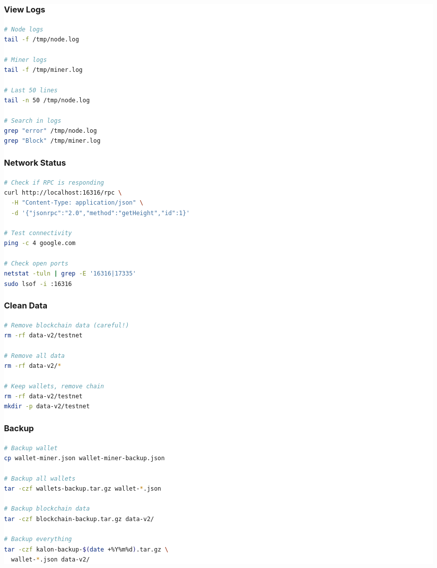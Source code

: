 ### View Logs

```bash
# Node logs
tail -f /tmp/node.log

# Miner logs
tail -f /tmp/miner.log

# Last 50 lines
tail -n 50 /tmp/node.log

# Search in logs
grep "error" /tmp/node.log
grep "Block" /tmp/miner.log
```

### Network Status

```bash
# Check if RPC is responding
curl http://localhost:16316/rpc \
  -H "Content-Type: application/json" \
  -d '{"jsonrpc":"2.0","method":"getHeight","id":1}'

# Test connectivity
ping -c 4 google.com

# Check open ports
netstat -tuln | grep -E '16316|17335'
sudo lsof -i :16316
```

### Clean Data

```bash
# Remove blockchain data (careful!)
rm -rf data-v2/testnet

# Remove all data
rm -rf data-v2/*

# Keep wallets, remove chain
rm -rf data-v2/testnet
mkdir -p data-v2/testnet
```

### Backup

```bash
# Backup wallet
cp wallet-miner.json wallet-miner-backup.json

# Backup all wallets
tar -czf wallets-backup.tar.gz wallet-*.json

# Backup blockchain data
tar -czf blockchain-backup.tar.gz data-v2/

# Backup everything
tar -czf kalon-backup-$(date +%Y%m%d).tar.gz \
  wallet-*.json data-v2/
```
